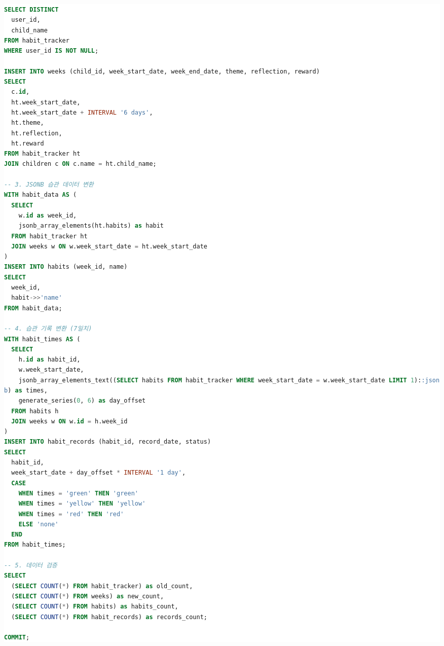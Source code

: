 ```sql
SELECT DISTINCT
  user_id,
  child_name
FROM habit_tracker
WHERE user_id IS NOT NULL;

INSERT INTO weeks (child_id, week_start_date, week_end_date, theme, reflection, reward)
SELECT
  c.id,
  ht.week_start_date,
  ht.week_start_date + INTERVAL '6 days',
  ht.theme,
  ht.reflection,
  ht.reward
FROM habit_tracker ht
JOIN children c ON c.name = ht.child_name;

-- 3. JSONB 습관 데이터 변환
WITH habit_data AS (
  SELECT
    w.id as week_id,
    jsonb_array_elements(ht.habits) as habit
  FROM habit_tracker ht
  JOIN weeks w ON w.week_start_date = ht.week_start_date
)
INSERT INTO habits (week_id, name)
SELECT
  week_id,
  habit->>'name'
FROM habit_data;

-- 4. 습관 기록 변환 (7일치)
WITH habit_times AS (
  SELECT
    h.id as habit_id,
    w.week_start_date,
    jsonb_array_elements_text((SELECT habits FROM habit_tracker WHERE week_start_date = w.week_start_date LIMIT 1)::jsonb) as times,
    generate_series(0, 6) as day_offset
  FROM habits h
  JOIN weeks w ON w.id = h.week_id
)
INSERT INTO habit_records (habit_id, record_date, status)
SELECT
  habit_id,
  week_start_date + day_offset * INTERVAL '1 day',
  CASE
    WHEN times = 'green' THEN 'green'
    WHEN times = 'yellow' THEN 'yellow'
    WHEN times = 'red' THEN 'red'
    ELSE 'none'
  END
FROM habit_times;

-- 5. 데이터 검증
SELECT
  (SELECT COUNT(*) FROM habit_tracker) as old_count,
  (SELECT COUNT(*) FROM weeks) as new_count,
  (SELECT COUNT(*) FROM habits) as habits_count,
  (SELECT COUNT(*) FROM habit_records) as records_count;

COMMIT;
```